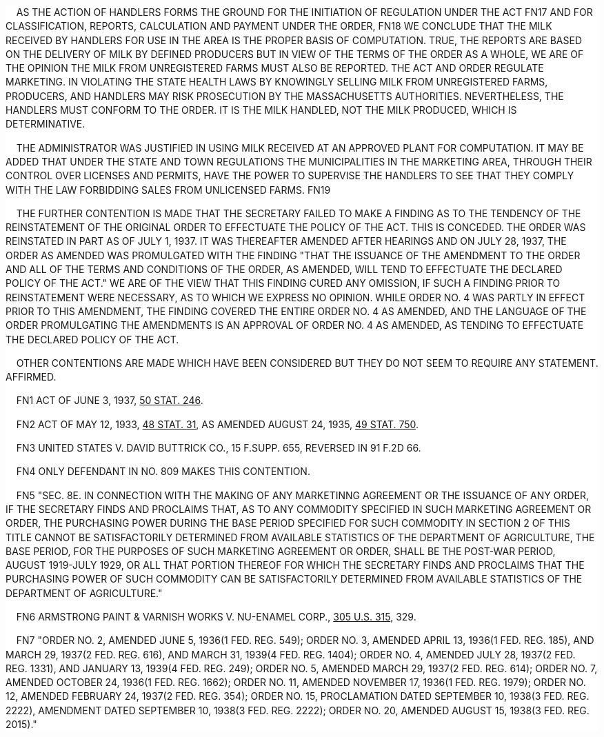     AS THE ACTION OF HANDLERS FORMS THE GROUND FOR THE INITIATION OF REGULATION UNDER THE ACT  FN17 AND FOR CLASSIFICATION, REPORTS, CALCULATION AND PAYMENT UNDER THE ORDER,  FN18  WE CONCLUDE THAT THE MILK RECEIVED BY HANDLERS FOR USE IN THE AREA IS THE PROPER BASIS OF COMPUTATION.  TRUE, THE REPORTS ARE BASED ON THE DELIVERY OF MILK BY DEFINED PRODUCERS BUT IN VIEW OF THE TERMS OF THE ORDER AS A WHOLE, WE ARE OF THE OPINION THE MILK FROM UNREGISTERED FARMS MUST ALSO BE REPORTED.  THE ACT AND ORDER REGULATE MARKETING.  IN VIOLATING THE STATE HEALTH LAWS BY KNOWINGLY SELLING MILK FROM UNREGISTERED FARMS, PRODUCERS, AND HANDLERS MAY RISK PROSECUTION BY THE MASSACHUSETTS AUTHORITIES.  NEVERTHELESS, THE HANDLERS MUST CONFORM TO THE ORDER.  IT IS THE MILK HANDLED, NOT THE MILK PRODUCED, WHICH IS DETERMINATIVE.

    THE ADMINISTRATOR WAS JUSTIFIED IN USING MILK RECEIVED AT AN APPROVED PLANT FOR COMPUTATION.  IT MAY BE ADDED THAT UNDER THE STATE AND TOWN REGULATIONS THE MUNICIPALITIES IN THE MARKETING AREA, THROUGH THEIR CONTROL OVER LICENSES AND PERMITS, HAVE THE POWER TO SUPERVISE THE HANDLERS TO SEE THAT THEY COMPLY WITH THE LAW FORBIDDING SALES FROM UNLICENSED FARMS.  FN19

    THE FURTHER CONTENTION IS MADE THAT THE SECRETARY FAILED TO MAKE A FINDING AS TO THE TENDENCY OF THE REINSTATEMENT OF THE ORIGINAL ORDER TO EFFECTUATE THE POLICY OF THE ACT.  THIS IS CONCEDED.  THE ORDER WAS REINSTATED IN PART AS OF JULY 1, 1937.  IT WAS THEREAFTER AMENDED AFTER HEARINGS AND ON JULY 28, 1937, THE ORDER AS AMENDED WAS PROMULGATED WITH THE FINDING "THAT THE ISSUANCE OF THE AMENDMENT TO THE ORDER AND ALL OF THE TERMS AND CONDITIONS OF THE ORDER, AS AMENDED, WILL TEND TO EFFECTUATE THE DECLARED POLICY OF THE ACT."  WE ARE OF THE VIEW THAT THIS FINDING CURED ANY OMISSION, IF SUCH A FINDING PRIOR TO REINSTATEMENT WERE NECESSARY, AS TO WHICH WE EXPRESS NO OPINION.  WHILE ORDER NO. 4 WAS PARTLY IN EFFECT PRIOR TO THIS AMENDMENT, THE FINDING COVERED THE ENTIRE ORDER NO. 4 AS AMENDED, AND THE LANGUAGE OF THE ORDER PROMULGATING THE AMENDMENTS IS AN APPROVAL OF ORDER NO. 4 AS AMENDED, AS TENDING TO EFFECTUATE THE DECLARED POLICY OF THE ACT.

    OTHER CONTENTIONS ARE MADE WHICH HAVE BEEN CONSIDERED BUT THEY DO NOT SEEM TO REQUIRE ANY STATEMENT.  AFFIRMED.

    FN1  ACT OF JUNE 3, 1937, [50 STAT. 246][/us/stat/50/246].

    FN2  ACT OF MAY 12, 1933, [48 STAT. 31][/us/stat/48/31], AS AMENDED AUGUST 24, 1935, [49 STAT. 750][/us/stat/49/750].

    FN3  UNITED STATES V. DAVID BUTTRICK CO., 15 F.SUPP.  655, REVERSED IN 91 F.2D 66.

    FN4  ONLY DEFENDANT IN NO. 809 MAKES THIS CONTENTION.

    FN5  "SEC.  8E.  IN CONNECTION WITH THE MAKING OF ANY MARKETINNG AGREEMENT OR THE ISSUANCE OF ANY ORDER, IF THE SECRETARY FINDS AND PROCLAIMS THAT, AS TO ANY COMMODITY SPECIFIED IN SUCH MARKETING AGREEMENT OR ORDER, THE PURCHASING POWER DURING THE BASE PERIOD SPECIFIED FOR SUCH COMMODITY IN SECTION 2 OF THIS TITLE CANNOT BE SATISFACTORILY DETERMINED FROM AVAILABLE STATISTICS OF THE DEPARTMENT OF AGRICULTURE, THE BASE PERIOD, FOR THE PURPOSES OF SUCH MARKETING AGREEMENT OR ORDER, SHALL BE THE POST-WAR PERIOD, AUGUST 1919-JULY 1929, OR ALL THAT PORTION THEREOF FOR WHICH THE SECRETARY FINDS AND PROCLAIMS THAT THE PURCHASING POWER OF SUCH COMMODITY CAN BE SATISFACTORILY DETERMINED FROM AVAILABLE STATISTICS OF THE DEPARTMENT OF AGRICULTURE."

    FN6  ARMSTRONG PAINT & VARNISH WORKS V. NU-ENAMEL CORP., [305 U.S. 315][/us/courts/scotus/usReporter/305/315], 329.

    FN7  "ORDER NO. 2, AMENDED JUNE 5, 1936(1 FED. REG. 549); ORDER NO. 3, AMENDED APRIL 13, 1936(1 FED. REG. 185), AND MARCH 29, 1937(2 FED. REG. 616), AND MARCH 31, 1939(4 FED. REG. 1404); ORDER NO. 4, AMENDED JULY 28, 1937(2 FED. REG. 1331), AND JANUARY 13, 1939(4 FED. REG. 249); ORDER NO. 5, AMENDED MARCH 29, 1937(2 FED. REG. 614); ORDER NO. 7, AMENDED OCTOBER 24, 1936(1 FED. REG. 1662); ORDER NO. 11, AMENDED NOVEMBER 17, 1936(1 FED. REG. 1979); ORDER NO. 12, AMENDED FEBRUARY 24, 1937(2 FED. REG. 354); ORDER NO. 15, PROCLAMATION DATED SEPTEMBER 10, 1938(3 FED. REG. 2222), AMENDMENT DATED SEPTEMBER 10, 1938(3 FED. REG. 2222); ORDER NO. 20, AMENDED AUGUST 15, 1938(3 FED. REG. 2015)."


[/us/courts/scotus/usReporter/307/588]: https://publicdocs.github.io/go/links?ns=uslm-x&ref=%2Fus%2Fcourts%2Fscotus%2FusReporter%2F307%2F588
[/us/courts/scotus/usReporter/306/627]: https://publicdocs.github.io/go/links?ns=uslm-x&ref=%2Fus%2Fcourts%2Fscotus%2FusReporter%2F306%2F627
[/us/stat/50/246]: https://publicdocs.github.io/go/links?ns=uslm&ref=%2Fus%2Fstat%2F50%2F246
[/us/stat/48/31]: https://publicdocs.github.io/go/links?ns=uslm&ref=%2Fus%2Fstat%2F48%2F31
[/us/stat/49/750]: https://publicdocs.github.io/go/links?ns=uslm&ref=%2Fus%2Fstat%2F49%2F750
[/us/courts/scotus/usReporter/305/315]: https://publicdocs.github.io/go/links?ns=uslm-x&ref=%2Fus%2Fcourts%2Fscotus%2FusReporter%2F305%2F315
[/us/courts/scotus/usReporter/293/388]: https://publicdocs.github.io/go/links?ns=uslm-x&ref=%2Fus%2Fcourts%2Fscotus%2FusReporter%2F293%2F388
[/us/courts/scotus/usReporter/295/495]: https://publicdocs.github.io/go/links?ns=uslm-x&ref=%2Fus%2Fcourts%2Fscotus%2FusReporter%2F295%2F495